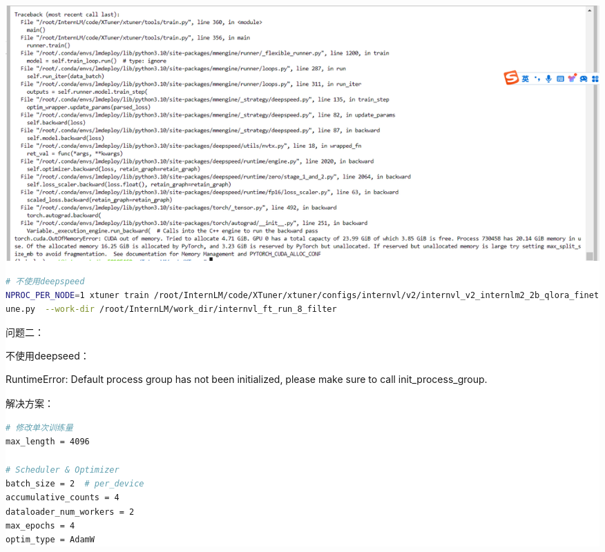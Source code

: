 ![image-20240903145713469](InternVL%20%E5%A4%9A%E6%A8%A1%E6%80%81%E6%A8%A1%E5%9E%8B%E9%83%A8%E7%BD%B2%E5%BE%AE%E8%B0%83%E5%AE%9E%E8%B7%B5.assets/image-20240903145713469.png)

```bash
# 不使用deepspeed
NPROC_PER_NODE=1 xtuner train /root/InternLM/code/XTuner/xtuner/configs/internvl/v2/internvl_v2_internlm2_2b_qlora_finetune.py  --work-dir /root/InternLM/work_dir/internvl_ft_run_8_filter
```

问题二：

不使用deepseed：

RuntimeError: Default process group has not been initialized, please make sure to call init_process_group.

解决方案：

```bash
# 修改单次训练量
max_length = 4096

# Scheduler & Optimizer
batch_size = 2  # per_device
accumulative_counts = 4
dataloader_num_workers = 2
max_epochs = 4
optim_type = AdamW
```


